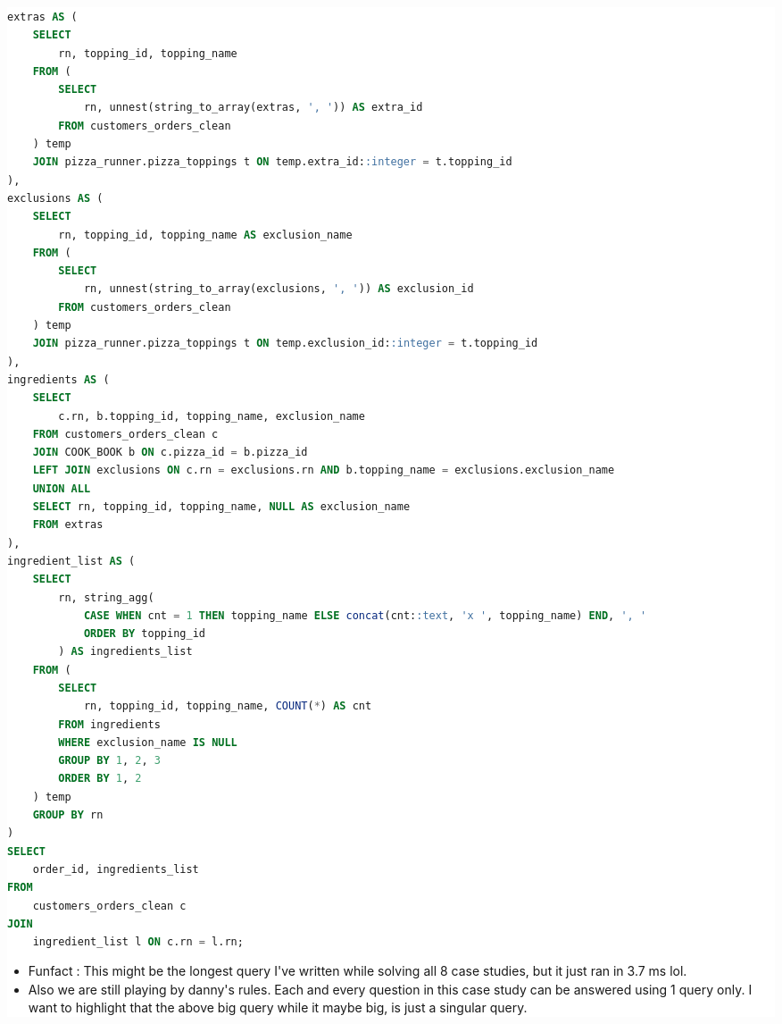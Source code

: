 ```` sql
extras AS (
    SELECT 
        rn, topping_id, topping_name 
    FROM (
        SELECT 
            rn, unnest(string_to_array(extras, ', ')) AS extra_id 
        FROM customers_orders_clean
    ) temp
    JOIN pizza_runner.pizza_toppings t ON temp.extra_id::integer = t.topping_id
),
exclusions AS (
    SELECT 
        rn, topping_id, topping_name AS exclusion_name
    FROM (
        SELECT 
            rn, unnest(string_to_array(exclusions, ', ')) AS exclusion_id 
        FROM customers_orders_clean
    ) temp
    JOIN pizza_runner.pizza_toppings t ON temp.exclusion_id::integer = t.topping_id
),
ingredients AS (
    SELECT 
        c.rn, b.topping_id, topping_name, exclusion_name 
    FROM customers_orders_clean c 
    JOIN COOK_BOOK b ON c.pizza_id = b.pizza_id
    LEFT JOIN exclusions ON c.rn = exclusions.rn AND b.topping_name = exclusions.exclusion_name
    UNION ALL
    SELECT rn, topping_id, topping_name, NULL AS exclusion_name 
    FROM extras
),
ingredient_list AS (
    SELECT 
        rn, string_agg(
            CASE WHEN cnt = 1 THEN topping_name ELSE concat(cnt::text, 'x ', topping_name) END, ', ' 
            ORDER BY topping_id
        ) AS ingredients_list 
    FROM (
        SELECT 
            rn, topping_id, topping_name, COUNT(*) AS cnt 
        FROM ingredients 
        WHERE exclusion_name IS NULL
        GROUP BY 1, 2, 3 
        ORDER BY 1, 2
    ) temp
    GROUP BY rn
)
SELECT 
    order_id, ingredients_list 
FROM 
    customers_orders_clean c 
JOIN 
    ingredient_list l ON c.rn = l.rn;
````
- Funfact : This might be the longest query I've written while solving all 8 case studies, but it just ran in 3.7 ms lol.
- Also we are still playing by danny's rules. Each and every question in this case study can be answered using 1 query only. I want to highlight that the above big query while it maybe big, is just a singular query.

